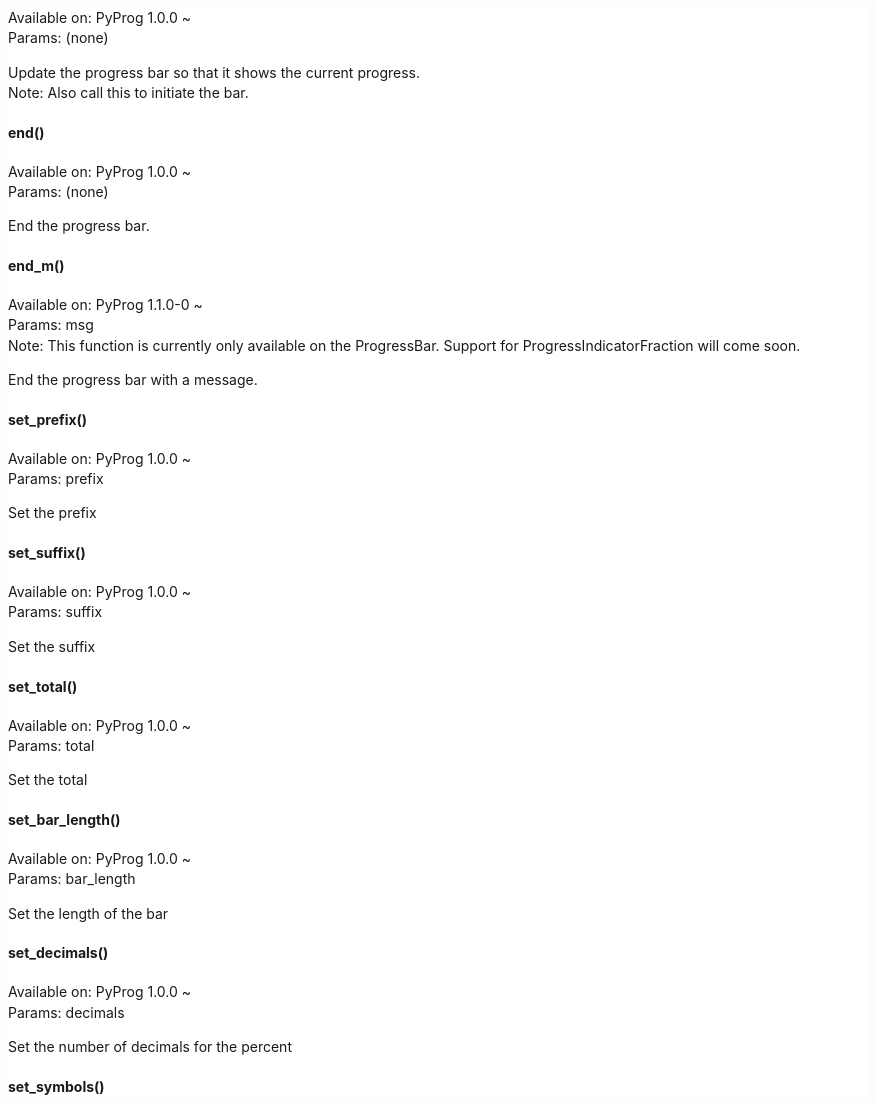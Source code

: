 Available on: PyProg 1.0.0 ~<br/>
Params: (none)

Update the progress bar so that it shows the current progress.<br/>
Note: Also call this to initiate the bar.

#### end()

Available on: PyProg 1.0.0 ~<br/>
Params: (none)

End the progress bar.

#### end_m()

Available on: PyProg 1.1.0-0 ~<br/>
Params: msg<br/>
Note: This function is currently only available on the ProgressBar. Support for ProgressIndicatorFraction will come soon.

End the progress bar with a message.

#### set_prefix()

Available on: PyProg 1.0.0 ~<br/>
Params: prefix

Set the prefix

#### set_suffix()

Available on: PyProg 1.0.0 ~<br/>
Params: suffix

Set the suffix

#### set_total()

Available on: PyProg 1.0.0 ~<br/>
Params: total

Set the total

#### set_bar_length()

Available on: PyProg 1.0.0 ~<br/>
Params: bar_length

Set the length of the bar

#### set_decimals()

Available on: PyProg 1.0.0 ~<br/>
Params: decimals

Set the number of decimals for the percent

#### set_symbols()

